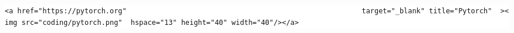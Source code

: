    <a href="https://pytorch.org"                                                        target="_blank" title="Pytorch"  ><img src="coding/pytorch.png"  hspace="13" height="40" width="40"/></a>